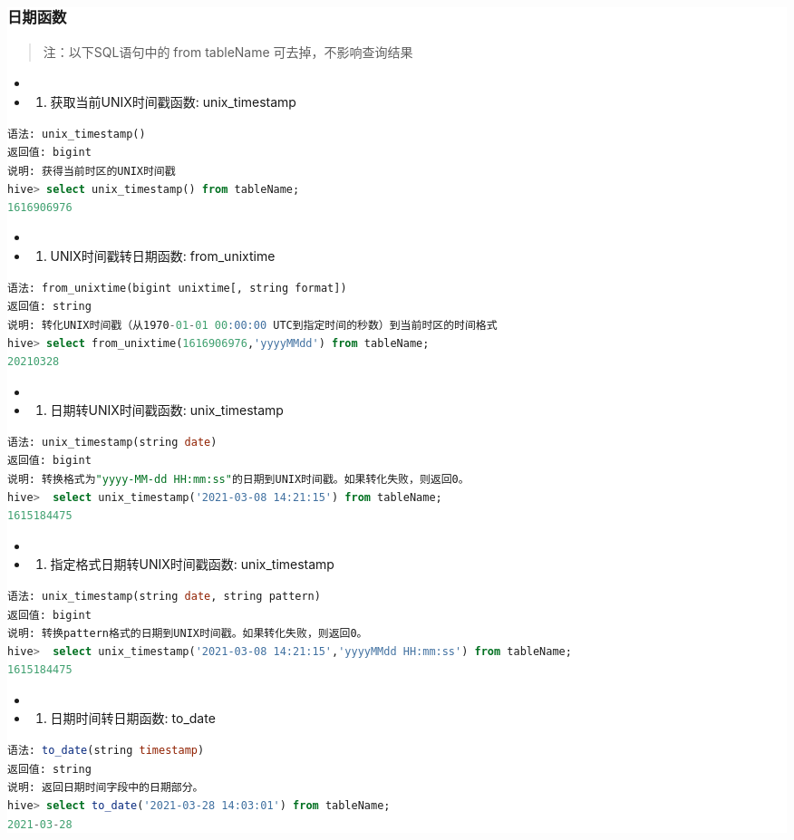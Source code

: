 ### 日期函数

> 注：以下SQL语句中的 from tableName 可去掉，不影响查询结果

- 

- 1. 获取当前UNIX时间戳函数: unix_timestamp

```sql
语法: unix_timestamp()
返回值: bigint
说明: 获得当前时区的UNIX时间戳
hive> select unix_timestamp() from tableName;
1616906976
```

- 

- 1. UNIX时间戳转日期函数: from_unixtime

```sql
语法: from_unixtime(bigint unixtime[, string format])
返回值: string
说明: 转化UNIX时间戳（从1970-01-01 00:00:00 UTC到指定时间的秒数）到当前时区的时间格式
hive> select from_unixtime(1616906976,'yyyyMMdd') from tableName;
20210328
```

- 

- 1. 日期转UNIX时间戳函数: unix_timestamp

```sql
语法: unix_timestamp(string date)
返回值: bigint
说明: 转换格式为"yyyy-MM-dd HH:mm:ss"的日期到UNIX时间戳。如果转化失败，则返回0。
hive>  select unix_timestamp('2021-03-08 14:21:15') from tableName;
1615184475
```

- 

- 1. 指定格式日期转UNIX时间戳函数: unix_timestamp

```sql
语法: unix_timestamp(string date, string pattern)
返回值: bigint
说明: 转换pattern格式的日期到UNIX时间戳。如果转化失败，则返回0。
hive>  select unix_timestamp('2021-03-08 14:21:15','yyyyMMdd HH:mm:ss') from tableName;
1615184475
```

- 

- 1. 日期时间转日期函数: to_date

```sql
语法: to_date(string timestamp)
返回值: string
说明: 返回日期时间字段中的日期部分。
hive> select to_date('2021-03-28 14:03:01') from tableName;
2021-03-28
```

